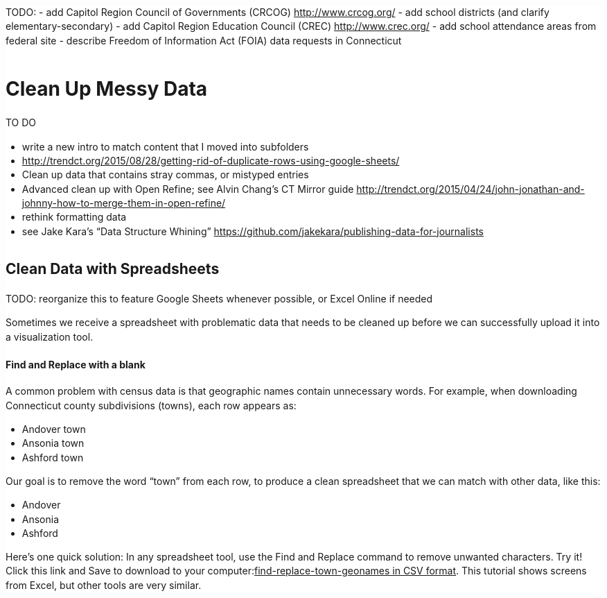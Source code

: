 TODO: - add Capitol Region Council of Governments (CRCOG)
<a href="http://www.crcog.org/" class="uri">http://www.crcog.org/</a> -
add school districts (and clarify elementary-secondary) - add Capitol
Region Education Council (CREC)
<a href="http://www.crec.org/" class="uri">http://www.crec.org/</a> -
add school attendance areas from federal site - describe Freedom of
Information Act (FOIA) data requests in Connecticut



Clean Up Messy Data
===================

TO DO

-   write a new intro to match content that I moved into subfolders
-   <a href="http://trendct.org/2015/08/28/getting-rid-of-duplicate-rows-using-google-sheets/" class="uri">http://trendct.org/2015/08/28/getting-rid-of-duplicate-rows-using-google-sheets/</a>
-   Clean up data that contains stray commas, or mistyped entries
-   Advanced clean up with Open Refine; see Alvin Chang’s CT Mirror
    guide
    <a href="http://trendct.org/2015/04/24/john-jonathan-and-johnny-how-to-merge-them-in-open-refine/" class="uri">http://trendct.org/2015/04/24/john-jonathan-and-johnny-how-to-merge-them-in-open-refine/</a>
-   rethink formatting data
-   see Jake Kara’s “Data Structure Whining”
    <a href="https://github.com/jakekara/publishing-data-for-journalists" class="uri">https://github.com/jakekara/publishing-data-for-journalists</a>

Clean Data with Spreadsheets
----------------------------

TODO: reorganize this to feature Google Sheets whenever possible, or
Excel Online if needed

Sometimes we receive a spreadsheet with problematic data that needs to
be cleaned up before we can successfully upload it into a visualization
tool.

#### Find and Replace with a blank

A common problem with census data is that geographic names contain
unnecessary words. For example, when downloading Connecticut county
subdivisions (towns), each row appears as:

-   Andover town
-   Ansonia town
-   Ashford town

Our goal is to remove the word “town” from each row, to produce a clean
spreadsheet that we can match with other data, like this:

-   Andover
-   Ansonia
-   Ashford

Here’s one quick solution: In any spreadsheet tool, use the Find and
Replace command to remove unwanted characters. Try it! Click this link
and Save to download to your computer:[find-replace-town-geonames in CSV
format](data/find-replace-town-geonames.csv). This tutorial shows
screens from Excel, but other tools are very similar.
